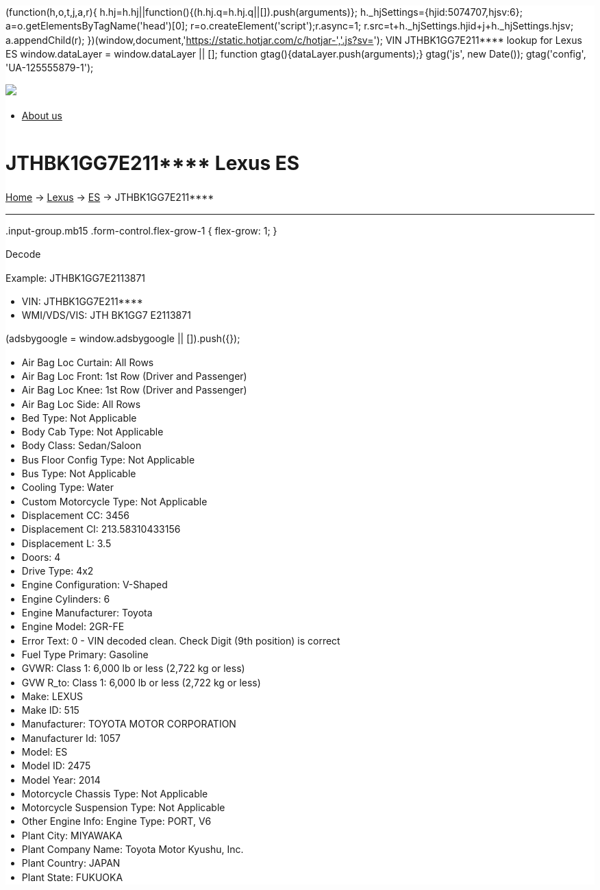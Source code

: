 (function(h,o,t,j,a,r){ h.hj=h.hj||function(){(h.hj.q=h.hj.q||\[\]).push(arguments)}; h.\_hjSettings={hjid:5074707,hjsv:6}; a=o.getElementsByTagName('head')\[0\]; r=o.createElement('script');r.async=1; r.src=t+h.\_hjSettings.hjid+j+h.\_hjSettings.hjsv; a.appendChild(r); })(window,document,'https://static.hotjar.com/c/hotjar-','.js?sv=');   VIN JTHBK1GG7E211\*\*\*\* lookup for Lexus ES    window.dataLayer = window.dataLayer || \[\]; function gtag(){dataLayer.push(arguments);} gtag('js', new Date()); gtag('config', 'UA-125555879-1');       

[![](https://vincheck.me/vincheck_logo.png)](https://vincheck.me/)

*   [About us](https://vincheck.me/about-us/)

JTHBK1GG7E211\*\*\*\* Lexus ES
==============================

[Home](https://vincheck.me) → [Lexus](https://vincheck.me/lexus/) → [ES](https://vincheck.me/lexus/es/) → JTHBK1GG7E211\*\*\*\*

* * *

.input-group.mb15 .form-control.flex-grow-1 { flex-grow: 1; }

 Decode

Example: JTHBK1GG7E2113871[](#where-find-vin-number)

*   VIN: JTHBK1GG7E211\*\*\*\*
*   WMI/VDS/VIS: JTH BK1GG7 E2113871

(adsbygoogle = window.adsbygoogle || \[\]).push({});

*   Air Bag Loc Curtain: All Rows
*   Air Bag Loc Front: 1st Row (Driver and Passenger)
*   Air Bag Loc Knee: 1st Row (Driver and Passenger)
*   Air Bag Loc Side: All Rows
*   Bed Type: Not Applicable
*   Body Cab Type: Not Applicable
*   Body Class: Sedan/Saloon
*   Bus Floor Config Type: Not Applicable
*   Bus Type: Not Applicable
*   Cooling Type: Water
*   Custom Motorcycle Type: Not Applicable
*   Displacement CC: 3456
*   Displacement CI: 213.58310433156
*   Displacement L: 3.5
*   Doors: 4
*   Drive Type: 4x2
*   Engine Configuration: V-Shaped
*   Engine Cylinders: 6
*   Engine Manufacturer: Toyota
*   Engine Model: 2GR-FE
*   Error Text: 0 - VIN decoded clean. Check Digit (9th position) is correct
*   Fuel Type Primary: Gasoline
*   GVWR: Class 1: 6,000 lb or less (2,722 kg or less)
*   GVW R\_to: Class 1: 6,000 lb or less (2,722 kg or less)
*   Make: LEXUS
*   Make ID: 515
*   Manufacturer: TOYOTA MOTOR CORPORATION
*   Manufacturer Id: 1057
*   Model: ES
*   Model ID: 2475
*   Model Year: 2014
*   Motorcycle Chassis Type: Not Applicable
*   Motorcycle Suspension Type: Not Applicable
*   Other Engine Info: Engine Type: PORT, V6
*   Plant City: MIYAWAKA
*   Plant Company Name: Toyota Motor Kyushu, Inc.
*   Plant Country: JAPAN
*   Plant State: FUKUOKA